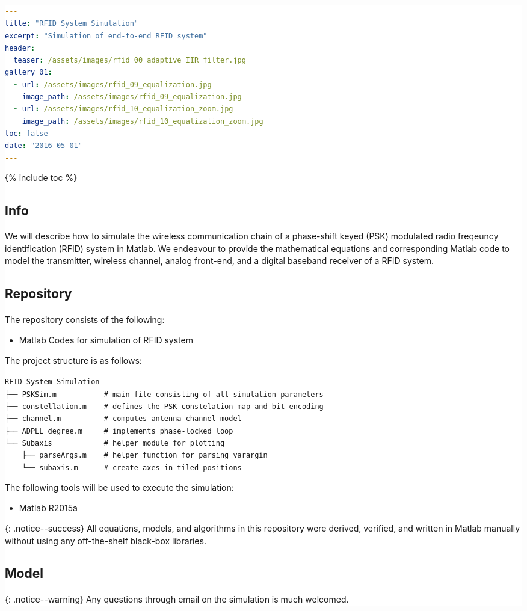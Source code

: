 ```yaml
---
title: "RFID System Simulation"
excerpt: "Simulation of end-to-end RFID system"
header:
  teaser: /assets/images/rfid_00_adaptive_IIR_filter.jpg
gallery_01:
  - url: /assets/images/rfid_09_equalization.jpg
    image_path: /assets/images/rfid_09_equalization.jpg
  - url: /assets/images/rfid_10_equalization_zoom.jpg
    image_path: /assets/images/rfid_10_equalization_zoom.jpg
toc: false  
date: "2016-05-01" 
---
```


{% include toc %}

## Info
We will describe how to simulate the wireless communication chain of a phase-shift keyed (PSK) modulated radio freqeuncy identification (RFID) system in Matlab. We endeavour to provide the mathematical equations and corresponding Matlab code to model the transmitter, wireless channel, analog front-end, and a digital baseband receiver of a RFID system. 

## Repository
The [repository](https://github.com/Adaickalavan/RFID-System-Simulation) consists of the following:  
* Matlab Codes for simulation of RFID system

The project structure is as follows:
```
RFID-System-Simulation        
├── PSKSim.m           # main file consisting of all simulation parameters
├── constellation.m    # defines the PSK constelation map and bit encoding
├── channel.m          # computes antenna channel model
├── ADPLL_degree.m     # implements phase-locked loop
└── Subaxis            # helper module for plotting
    ├── parseArgs.m    # helper function for parsing varargin
    └── subaxis.m      # create axes in tiled positions
```

The following tools will be used to execute the simulation:

* Matlab R2015a

{: .notice--success}
All equations, models, and algorithms in this repository were derived, verified, and written in Matlab manually without using any off-the-shelf black-box libraries.

## Model

{: .notice--warning}
Any questions through email on the simulation is much welcomed.
